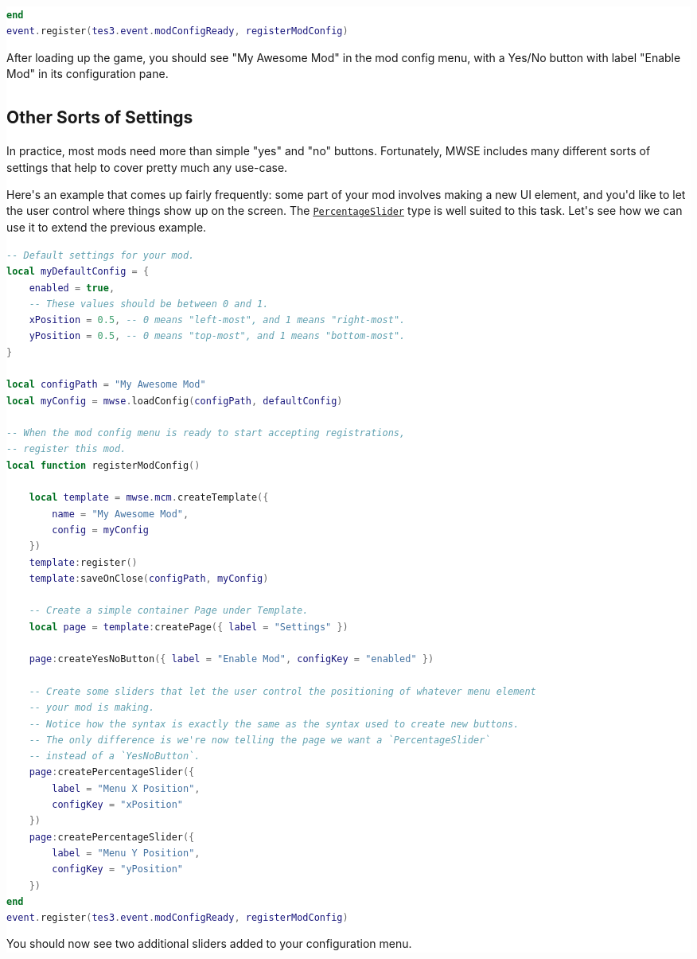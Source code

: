 ```lua linenums="1"
end
event.register(tes3.event.modConfigReady, registerModConfig)
```

After loading up the game, you should see "My Awesome Mod" in the mod config menu, with a Yes/No button with label "Enable Mod" in its configuration pane.


## Other Sorts of Settings
In practice, most mods need more than simple "yes" and "no" buttons. Fortunately, MWSE includes many different sorts of settings that help to cover pretty much any use-case.

Here's an example that comes up fairly frequently: some part of your mod involves making a new UI element, and you'd like to let the user control where things show up on the screen.
The [`PercentageSlider`](../types/mwseMCMPercentageSlider.md) type is well suited to this task. Let's see how we can use it to extend the previous example.

```lua hl_lines="4 5 6 28 29 30 31 32 33 34 35 36 37 38 39 40"
-- Default settings for your mod.
local myDefaultConfig = {
	enabled = true,
	-- These values should be between 0 and 1.
	xPosition = 0.5, -- 0 means "left-most", and 1 means "right-most".
	yPosition = 0.5, -- 0 means "top-most", and 1 means "bottom-most".
}

local configPath = "My Awesome Mod" 
local myConfig = mwse.loadConfig(configPath, defaultConfig)

-- When the mod config menu is ready to start accepting registrations,
-- register this mod.
local function registerModConfig()
	
	local template = mwse.mcm.createTemplate({ 
		name = "My Awesome Mod", 
		config = myConfig
	})
	template:register()
	template:saveOnClose(configPath, myConfig)

	-- Create a simple container Page under Template.
	local page = template:createPage({ label = "Settings" })

	page:createYesNoButton({ label = "Enable Mod", configKey = "enabled" })

	-- Create some sliders that let the user control the positioning of whatever menu element
	-- your mod is making.
	-- Notice how the syntax is exactly the same as the syntax used to create new buttons.
	-- The only difference is we're now telling the page we want a `PercentageSlider`
	-- instead of a `YesNoButton`.
	page:createPercentageSlider({ 
		label = "Menu X Position", 
		configKey = "xPosition"
	})
	page:createPercentageSlider({ 
		label = "Menu Y Position", 
		configKey = "yPosition"
	})
end
event.register(tes3.event.modConfigReady, registerModConfig)
```
You should now see two additional sliders added to your configuration menu.
